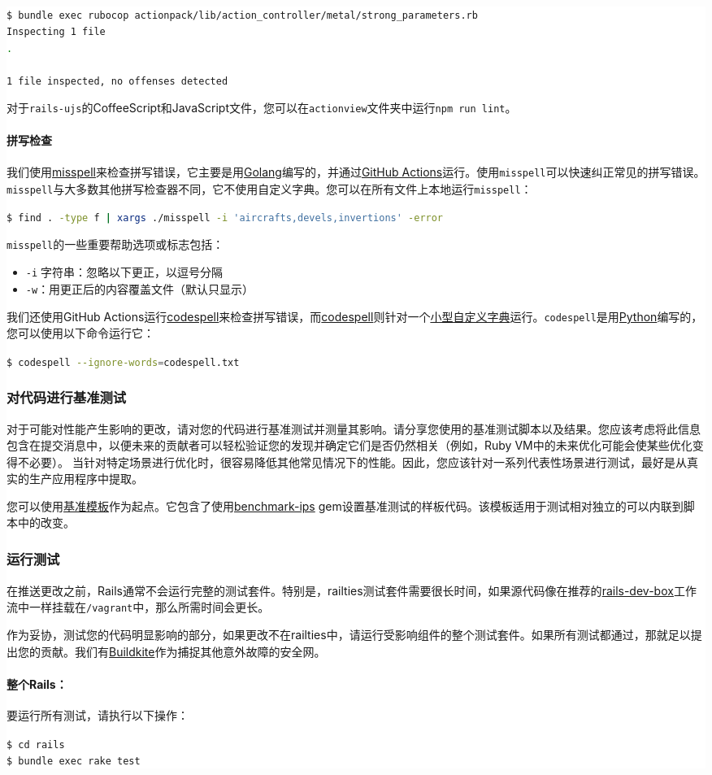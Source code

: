 ```bash
$ bundle exec rubocop actionpack/lib/action_controller/metal/strong_parameters.rb
Inspecting 1 file
.

1 file inspected, no offenses detected
```

对于`rails-ujs`的CoffeeScript和JavaScript文件，您可以在`actionview`文件夹中运行`npm run lint`。

#### 拼写检查

我们使用[misspell](https://github.com/client9/misspell)来检查拼写错误，它主要是用[Golang](https://golang.org/)编写的，并通过[GitHub Actions](https://github.com/rails/rails/blob/main/.github/workflows/lint.yml)运行。使用`misspell`可以快速纠正常见的拼写错误。`misspell`与大多数其他拼写检查器不同，它不使用自定义字典。您可以在所有文件上本地运行`misspell`：

```bash
$ find . -type f | xargs ./misspell -i 'aircrafts,devels,invertions' -error
```

`misspell`的一些重要帮助选项或标志包括：

- `-i` 字符串：忽略以下更正，以逗号分隔
- `-w`：用更正后的内容覆盖文件（默认只显示）

我们还使用GitHub Actions运行[codespell](https://github.com/codespell-project/codespell)来检查拼写错误，而[codespell](https://pypi.org/project/codespell/)则针对一个[小型自定义字典](https://github.com/rails/rails/blob/main/codespell.txt)运行。`codespell`是用[Python](https://www.python.org/)编写的，您可以使用以下命令运行它：

```bash
$ codespell --ignore-words=codespell.txt
```

### 对代码进行基准测试

对于可能对性能产生影响的更改，请对您的代码进行基准测试并测量其影响。请分享您使用的基准测试脚本以及结果。您应该考虑将此信息包含在提交消息中，以便未来的贡献者可以轻松验证您的发现并确定它们是否仍然相关（例如，Ruby VM中的未来优化可能会使某些优化变得不必要）。
当针对特定场景进行优化时，很容易降低其他常见情况下的性能。因此，您应该针对一系列代表性场景进行测试，最好是从真实的生产应用程序中提取。

您可以使用[基准模板](https://github.com/rails/rails/blob/main/guides/bug_report_templates/benchmark.rb)作为起点。它包含了使用[benchmark-ips](https://github.com/evanphx/benchmark-ips) gem设置基准测试的样板代码。该模板适用于测试相对独立的可以内联到脚本中的改变。

### 运行测试

在推送更改之前，Rails通常不会运行完整的测试套件。特别是，railties测试套件需要很长时间，如果源代码像在推荐的[rails-dev-box](https://github.com/rails/rails-dev-box)工作流中一样挂载在`/vagrant`中，那么所需时间会更长。

作为妥协，测试您的代码明显影响的部分，如果更改不在railties中，请运行受影响组件的整个测试套件。如果所有测试都通过，那就足以提出您的贡献。我们有[Buildkite](https://buildkite.com/rails/rails)作为捕捉其他意外故障的安全网。

#### 整个Rails：

要运行所有测试，请执行以下操作：

```bash
$ cd rails
$ bundle exec rake test
```
